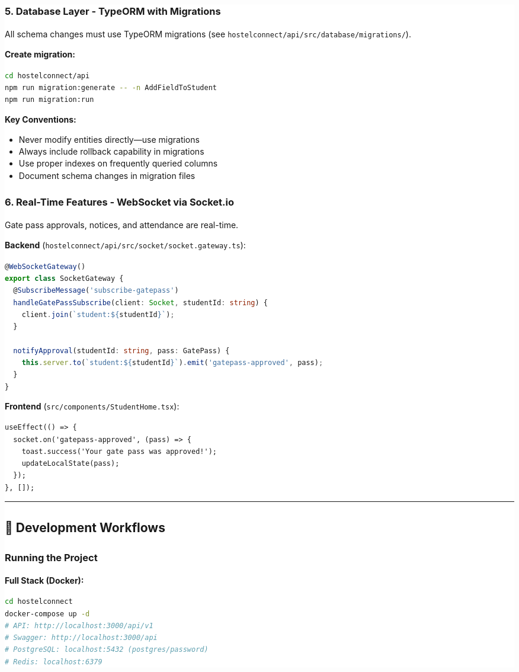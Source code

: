 ### 5. **Database Layer - TypeORM with Migrations**
All schema changes must use TypeORM migrations (see `hostelconnect/api/src/database/migrations/`).

**Create migration:**
```bash
cd hostelconnect/api
npm run migration:generate -- -n AddFieldToStudent
npm run migration:run
```

**Key Conventions:**
- Never modify entities directly—use migrations
- Always include rollback capability in migrations
- Use proper indexes on frequently queried columns
- Document schema changes in migration files

### 6. **Real-Time Features - WebSocket via Socket.io**
Gate pass approvals, notices, and attendance are real-time.

**Backend** (`hostelconnect/api/src/socket/socket.gateway.ts`):
```typescript
@WebSocketGateway()
export class SocketGateway {
  @SubscribeMessage('subscribe-gatepass')
  handleGatePassSubscribe(client: Socket, studentId: string) {
    client.join(`student:${studentId}`);
  }

  notifyApproval(studentId: string, pass: GatePass) {
    this.server.to(`student:${studentId}`).emit('gatepass-approved', pass);
  }
}
```

**Frontend** (`src/components/StudentHome.tsx`):
```tsx
useEffect(() => {
  socket.on('gatepass-approved', (pass) => {
    toast.success('Your gate pass was approved!');
    updateLocalState(pass);
  });
}, []);
```

---

## 🔧 Development Workflows

### **Running the Project**

**Full Stack (Docker):**
```bash
cd hostelconnect
docker-compose up -d
# API: http://localhost:3000/api/v1
# Swagger: http://localhost:3000/api
# PostgreSQL: localhost:5432 (postgres/password)
# Redis: localhost:6379
```

